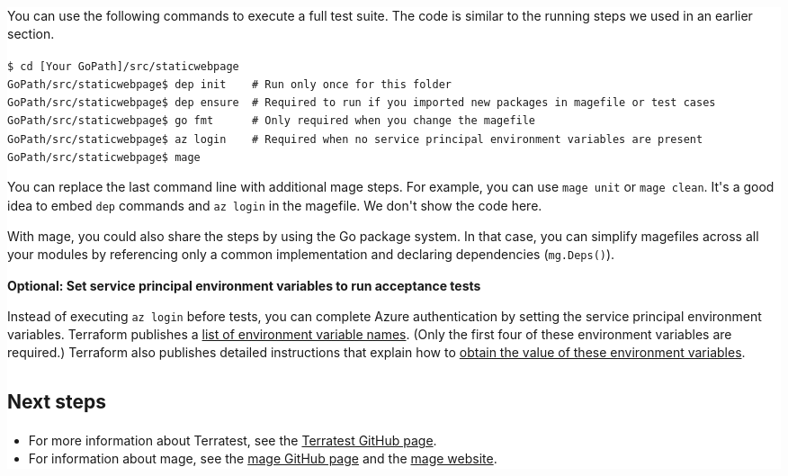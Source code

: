 You can use the following commands to execute a full test suite. The code is similar to the running steps we used in an earlier section. 

```shell
$ cd [Your GoPath]/src/staticwebpage
GoPath/src/staticwebpage$ dep init    # Run only once for this folder
GoPath/src/staticwebpage$ dep ensure  # Required to run if you imported new packages in magefile or test cases
GoPath/src/staticwebpage$ go fmt      # Only required when you change the magefile
GoPath/src/staticwebpage$ az login    # Required when no service principal environment variables are present
GoPath/src/staticwebpage$ mage
```

You can replace the last command line with additional mage steps. For example, you can use `mage unit` or `mage clean`. It's a good idea to embed `dep` commands and `az login` in the magefile. We don't show the code here. 

With mage, you could also share the steps by using the Go package system. In that case, you can simplify magefiles across all your modules by referencing only a common implementation and declaring dependencies (`mg.Deps()`).

**Optional: Set service principal environment variables to run acceptance tests**
 
Instead of executing `az login` before tests, you can complete Azure authentication by setting the service principal environment variables. Terraform publishes a [list of environment variable names](https://www.terraform.io/docs/providers/azurerm/index.html#testing). (Only the first four of these environment variables are required.) Terraform also publishes detailed instructions that explain how to [obtain the value of these environment variables](https://www.terraform.io/docs/providers/azurerm/authenticating_via_service_principal.html).

## Next steps

* For more information about Terratest, see the [Terratest GitHub page](https://github.com/gruntwork-io/terratest).
* For information about mage, see the [mage GitHub page](https://github.com/magefile/mage) and the [mage website](https://magefile.org/).
